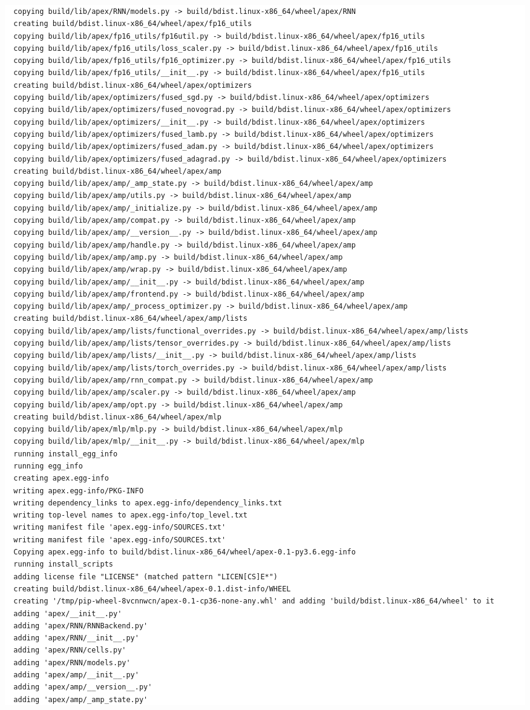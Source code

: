       copying build/lib/apex/RNN/models.py -> build/bdist.linux-x86_64/wheel/apex/RNN
      creating build/bdist.linux-x86_64/wheel/apex/fp16_utils
      copying build/lib/apex/fp16_utils/fp16util.py -> build/bdist.linux-x86_64/wheel/apex/fp16_utils
      copying build/lib/apex/fp16_utils/loss_scaler.py -> build/bdist.linux-x86_64/wheel/apex/fp16_utils
      copying build/lib/apex/fp16_utils/fp16_optimizer.py -> build/bdist.linux-x86_64/wheel/apex/fp16_utils
      copying build/lib/apex/fp16_utils/__init__.py -> build/bdist.linux-x86_64/wheel/apex/fp16_utils
      creating build/bdist.linux-x86_64/wheel/apex/optimizers
      copying build/lib/apex/optimizers/fused_sgd.py -> build/bdist.linux-x86_64/wheel/apex/optimizers
      copying build/lib/apex/optimizers/fused_novograd.py -> build/bdist.linux-x86_64/wheel/apex/optimizers
      copying build/lib/apex/optimizers/__init__.py -> build/bdist.linux-x86_64/wheel/apex/optimizers
      copying build/lib/apex/optimizers/fused_lamb.py -> build/bdist.linux-x86_64/wheel/apex/optimizers
      copying build/lib/apex/optimizers/fused_adam.py -> build/bdist.linux-x86_64/wheel/apex/optimizers
      copying build/lib/apex/optimizers/fused_adagrad.py -> build/bdist.linux-x86_64/wheel/apex/optimizers
      creating build/bdist.linux-x86_64/wheel/apex/amp
      copying build/lib/apex/amp/_amp_state.py -> build/bdist.linux-x86_64/wheel/apex/amp
      copying build/lib/apex/amp/utils.py -> build/bdist.linux-x86_64/wheel/apex/amp
      copying build/lib/apex/amp/_initialize.py -> build/bdist.linux-x86_64/wheel/apex/amp
      copying build/lib/apex/amp/compat.py -> build/bdist.linux-x86_64/wheel/apex/amp
      copying build/lib/apex/amp/__version__.py -> build/bdist.linux-x86_64/wheel/apex/amp
      copying build/lib/apex/amp/handle.py -> build/bdist.linux-x86_64/wheel/apex/amp
      copying build/lib/apex/amp/amp.py -> build/bdist.linux-x86_64/wheel/apex/amp
      copying build/lib/apex/amp/wrap.py -> build/bdist.linux-x86_64/wheel/apex/amp
      copying build/lib/apex/amp/__init__.py -> build/bdist.linux-x86_64/wheel/apex/amp
      copying build/lib/apex/amp/frontend.py -> build/bdist.linux-x86_64/wheel/apex/amp
      copying build/lib/apex/amp/_process_optimizer.py -> build/bdist.linux-x86_64/wheel/apex/amp
      creating build/bdist.linux-x86_64/wheel/apex/amp/lists
      copying build/lib/apex/amp/lists/functional_overrides.py -> build/bdist.linux-x86_64/wheel/apex/amp/lists
      copying build/lib/apex/amp/lists/tensor_overrides.py -> build/bdist.linux-x86_64/wheel/apex/amp/lists
      copying build/lib/apex/amp/lists/__init__.py -> build/bdist.linux-x86_64/wheel/apex/amp/lists
      copying build/lib/apex/amp/lists/torch_overrides.py -> build/bdist.linux-x86_64/wheel/apex/amp/lists
      copying build/lib/apex/amp/rnn_compat.py -> build/bdist.linux-x86_64/wheel/apex/amp
      copying build/lib/apex/amp/scaler.py -> build/bdist.linux-x86_64/wheel/apex/amp
      copying build/lib/apex/amp/opt.py -> build/bdist.linux-x86_64/wheel/apex/amp
      creating build/bdist.linux-x86_64/wheel/apex/mlp
      copying build/lib/apex/mlp/mlp.py -> build/bdist.linux-x86_64/wheel/apex/mlp
      copying build/lib/apex/mlp/__init__.py -> build/bdist.linux-x86_64/wheel/apex/mlp
      running install_egg_info
      running egg_info
      creating apex.egg-info
      writing apex.egg-info/PKG-INFO
      writing dependency_links to apex.egg-info/dependency_links.txt
      writing top-level names to apex.egg-info/top_level.txt
      writing manifest file 'apex.egg-info/SOURCES.txt'
      writing manifest file 'apex.egg-info/SOURCES.txt'
      Copying apex.egg-info to build/bdist.linux-x86_64/wheel/apex-0.1-py3.6.egg-info
      running install_scripts
      adding license file "LICENSE" (matched pattern "LICEN[CS]E*")
      creating build/bdist.linux-x86_64/wheel/apex-0.1.dist-info/WHEEL
      creating '/tmp/pip-wheel-8vcnnwcn/apex-0.1-cp36-none-any.whl' and adding 'build/bdist.linux-x86_64/wheel' to it
      adding 'apex/__init__.py'
      adding 'apex/RNN/RNNBackend.py'
      adding 'apex/RNN/__init__.py'
      adding 'apex/RNN/cells.py'
      adding 'apex/RNN/models.py'
      adding 'apex/amp/__init__.py'
      adding 'apex/amp/__version__.py'
      adding 'apex/amp/_amp_state.py'
